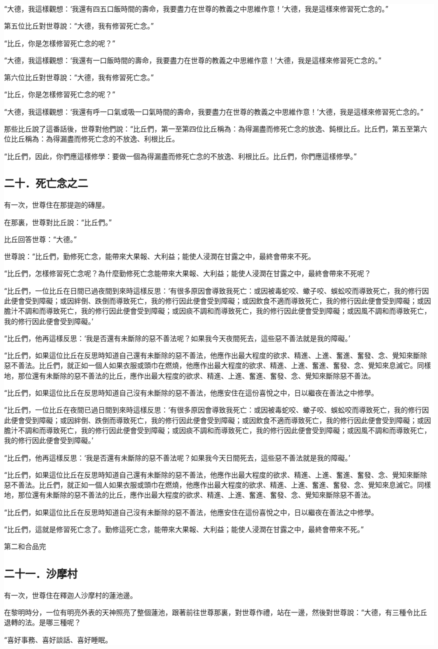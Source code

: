 “大德，我這樣觀想：‘我還有四五口飯時間的壽命，我要盡力在世尊的教義之中思維作意！’大德，我是這樣來修習死亡念的。”

第五位比丘對世尊說：“大德，我有修習死亡念。”

“比丘，你是怎樣修習死亡念的呢？”

“大德，我這樣觀想：‘我還有一口飯時間的壽命，我要盡力在世尊的教義之中思維作意！’大德，我是這樣來修習死亡念的。”

第六位比丘對世尊說：“大德，我有修習死亡念。”

“比丘，你是怎樣修習死亡念的呢？”

“大德，我這樣觀想：‘我還有呼一口氣或吸一口氣時間的壽命，我要盡力在世尊的教義之中思維作意！’大德，我是這樣來修習死亡念的。”

那些比丘說了這番話後，世尊對他們說：“比丘們，第一至第四位比丘稱為：為得漏盡而修死亡念的放逸、鈍根比丘。比丘們，第五至第六位比丘稱為：為得漏盡而修死亡念的不放逸、利根比丘。

“比丘們，因此，你們應這樣修學：要做一個為得漏盡而修死亡念的不放逸、利根比丘。比丘們，你們應這樣修學。”

## 二十．死亡念之二

有一次，世尊住在那提迦的磚屋。

在那裏，世尊對比丘說：“比丘們。”

比丘回答世尊：“大德。”

世尊說：“比丘們，勤修死亡念，能帶來大果報、大利益；能使人浸潤在甘露之中，最終會帶來不死。

“比丘們，怎樣修習死亡念呢？為什麼勤修死亡念能帶來大果報、大利益；能使人浸潤在甘露之中，最終會帶來不死呢？

“比丘們，一位比丘在日間已過夜間到來時這樣反思：‘有很多原因會導致我死亡：或因被毒蛇咬、蠍子咬、蜈蚣咬而導致死亡，我的修行因此便會受到障礙；或因絆倒、跌倒而導致死亡，我的修行因此便會受到障礙；或因飲食不適而導致死亡，我的修行因此便會受到障礙；或因膽汁不調和而導致死亡，我的修行因此便會受到障礙；或因痰不調和而導致死亡，我的修行因此便會受到障礙；或因風不調和而導致死亡，我的修行因此便會受到障礙。’

“比丘們，他再這樣反思：‘我是否還有未斷除的惡不善法呢？如果我今天夜間死去，這些惡不善法就是我的障礙。’

“比丘們，如果這位比丘在反思時知道自己還有未斷除的惡不善法，他應作出最大程度的欲求、精進、上進、奮進、奮發、念、覺知來斷除惡不善法。比丘們，就正如一個人如果衣服或頭巾在燃燒，他應作出最大程度的欲求、精進、上進、奮進、奮發、念、覺知來息滅它。同樣地，那位還有未斷除的惡不善法的比丘，應作出最大程度的欲求、精進、上進、奮進、奮發、念、覺知來斷除惡不善法。

“比丘們，如果這位比丘在反思時知道自己沒有未斷除的惡不善法，他應安住在這份喜悅之中，日以繼夜在善法之中修學。

“比丘們，一位比丘在夜間已過日間到來時這樣反思：‘有很多原因會導致我死亡：或因被毒蛇咬、蠍子咬、蜈蚣咬而導致死亡，我的修行因此便會受到障礙；或因絆倒、跌倒而導致死亡，我的修行因此便會受到障礙；或因飲食不適而導致死亡，我的修行因此便會受到障礙；或因膽汁不調和而導致死亡，我的修行因此便會受到障礙；或因痰不調和而導致死亡，我的修行因此便會受到障礙；或因風不調和而導致死亡，我的修行因此便會受到障礙。’

“比丘們，他再這樣反思：‘我是否還有未斷除的惡不善法呢？如果我今天日間死去，這些惡不善法就是我的障礙。’

“比丘們，如果這位比丘在反思時知道自己還有未斷除的惡不善法，他應作出最大程度的欲求、精進、上進、奮進、奮發、念、覺知來斷除惡不善法。比丘們，就正如一個人如果衣服或頭巾在燃燒，他應作出最大程度的欲求、精進、上進、奮進、奮發、念、覺知來息滅它。同樣地，那位還有未斷除的惡不善法的比丘，應作出最大程度的欲求、精進、上進、奮進、奮發、念、覺知來斷除惡不善法。

“比丘們，如果這位比丘在反思時知道自己沒有未斷除的惡不善法，他應安住在這份喜悅之中，日以繼夜在善法之中修學。

“比丘們，這就是修習死亡念了。勤修這死亡念，能帶來大果報、大利益；能使人浸潤在甘露之中，最終會帶來不死。”

第二和合品完

## 二十一．沙摩村

有一次，世尊住在釋迦人沙摩村的蓮池邊。

在黎明時分，一位有明亮外表的天神照亮了整個蓮池，跟著前往世尊那裏，對世尊作禮，站在一邊，然後對世尊說：“大德，有三種令比丘退轉的法。是哪三種呢？

“喜好事務、喜好談話、喜好睡眠。
